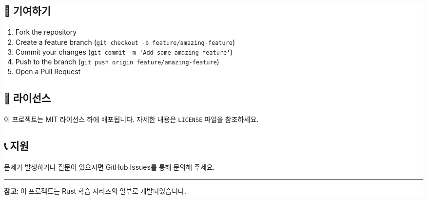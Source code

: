 ## 🤝 기여하기

1. Fork the repository
2. Create a feature branch (`git checkout -b feature/amazing-feature`)
3. Commit your changes (`git commit -m 'Add some amazing feature'`)
4. Push to the branch (`git push origin feature/amazing-feature`)
5. Open a Pull Request

## 📄 라이선스

이 프로젝트는 MIT 라이선스 하에 배포됩니다. 자세한 내용은 `LICENSE` 파일을 참조하세요.

## 📞 지원

문제가 발생하거나 질문이 있으시면 GitHub Issues를 통해 문의해 주세요.

---

**참고**: 이 프로젝트는 Rust 학습 시리즈의 일부로 개발되었습니다.
